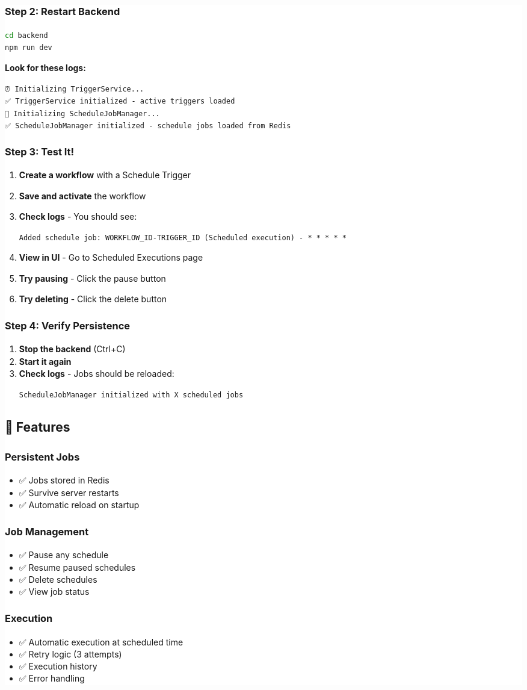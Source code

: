 ### Step 2: Restart Backend

```bash
cd backend
npm run dev
```

**Look for these logs:**
```
⏰ Initializing TriggerService...
✅ TriggerService initialized - active triggers loaded
📅 Initializing ScheduleJobManager...
✅ ScheduleJobManager initialized - schedule jobs loaded from Redis
```

### Step 3: Test It!

1. **Create a workflow** with a Schedule Trigger
2. **Save and activate** the workflow
3. **Check logs** - You should see:
   ```
   Added schedule job: WORKFLOW_ID-TRIGGER_ID (Scheduled execution) - * * * * *
   ```

4. **View in UI** - Go to Scheduled Executions page
5. **Try pausing** - Click the pause button
6. **Try deleting** - Click the delete button

### Step 4: Verify Persistence

1. **Stop the backend** (Ctrl+C)
2. **Start it again**
3. **Check logs** - Jobs should be reloaded:
   ```
   ScheduleJobManager initialized with X scheduled jobs
   ```

## 🎯 Features

### Persistent Jobs
- ✅ Jobs stored in Redis
- ✅ Survive server restarts
- ✅ Automatic reload on startup

### Job Management
- ✅ Pause any schedule
- ✅ Resume paused schedules
- ✅ Delete schedules
- ✅ View job status

### Execution
- ✅ Automatic execution at scheduled time
- ✅ Retry logic (3 attempts)
- ✅ Execution history
- ✅ Error handling
